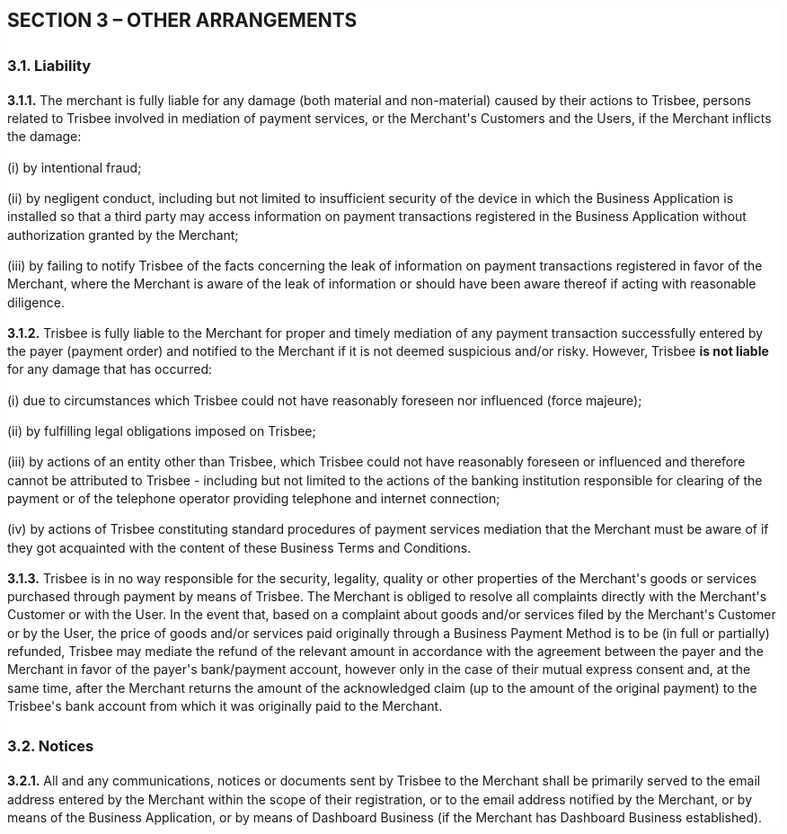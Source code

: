 ## **SECTION 3 – OTHER ARRANGEMENTS**

### **3.1. Liability**

**3.1.1.** The merchant is fully liable for any damage (both material and non-material) caused by their actions to Trisbee, persons related to Trisbee involved in mediation of payment services, or the Merchant&#39;s Customers and the Users, if the Merchant inflicts the damage:

(i) by intentional fraud;

(ii) by negligent conduct, including but not limited to insufficient security of the device in which the Business Application is installed so that a third party may access information on payment transactions registered in the Business Application without authorization granted by the Merchant;

(iii) by failing to notify Trisbee of the facts concerning the leak of information on payment transactions registered in favor of the Merchant, where the Merchant is aware of the leak of information or should have been aware thereof if acting with reasonable diligence.

**3.1.2.** Trisbee is fully liable to the Merchant for proper and timely mediation of any payment transaction successfully entered by the payer (payment order) and notified to the Merchant if it is not deemed suspicious and/or risky. However, Trisbee **is not liable** for any damage that has occurred:

(i) due to circumstances which Trisbee could not have reasonably foreseen nor influenced (force majeure);

(ii) by fulfilling legal obligations imposed on Trisbee;

(iii) by actions of an entity other than Trisbee, which Trisbee could not have reasonably foreseen or influenced and therefore cannot be attributed to Trisbee - including but not limited to the actions of the banking institution responsible for clearing of the payment or of the telephone operator providing telephone and internet connection;

(iv) by actions of Trisbee constituting standard procedures of payment services mediation that the Merchant must be aware of if they got acquainted with the content of these Business Terms and Conditions.

**3.1.3.** Trisbee is in no way responsible for the security, legality, quality or other properties of the Merchant&#39;s goods or services purchased through payment by means of Trisbee. The Merchant is obliged to resolve all complaints directly with the Merchant&#39;s Customer or with the User. In the event that, based on a complaint about goods and/or services filed by the Merchant&#39;s Customer or by the User, the price of goods and/or services paid originally through a Business Payment Method is to be (in full or partially) refunded, Trisbee may mediate the refund of the relevant amount in accordance with the agreement between the payer and the Merchant in favor of the payer&#39;s bank/payment account, however only in the case of their mutual express consent and, at the same time, after the Merchant returns the amount of the acknowledged claim (up to the amount of the original payment) to the Trisbee&#39;s bank account from which it was originally paid to the Merchant.

### **3.2. Notices**

**3.2.1.** All and any communications, notices or documents sent by Trisbee to the Merchant shall be primarily served to the email address entered by the Merchant within the scope of their registration, or to the email address notified by the Merchant, or by means of the Business Application, or by means of Dashboard Business (if the Merchant has Dashboard Business established).

